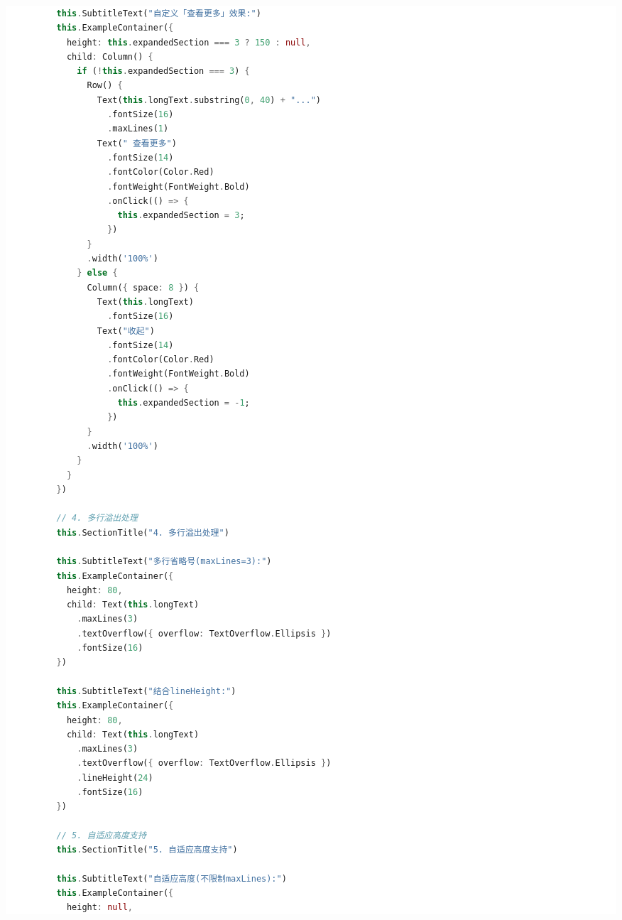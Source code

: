 ```dart
          this.SubtitleText("自定义「查看更多」效果:")
          this.ExampleContainer({
            height: this.expandedSection === 3 ? 150 : null,
            child: Column() {
              if (!this.expandedSection === 3) {
                Row() {
                  Text(this.longText.substring(0, 40) + "...")
                    .fontSize(16)
                    .maxLines(1)
                  Text(" 查看更多")
                    .fontSize(14)
                    .fontColor(Color.Red)
                    .fontWeight(FontWeight.Bold)
                    .onClick(() => {
                      this.expandedSection = 3;
                    })
                }
                .width('100%')
              } else {
                Column({ space: 8 }) {
                  Text(this.longText)
                    .fontSize(16)
                  Text("收起")
                    .fontSize(14)
                    .fontColor(Color.Red)
                    .fontWeight(FontWeight.Bold)
                    .onClick(() => {
                      this.expandedSection = -1;
                    })
                }
                .width('100%')
              }
            }
          })

          // 4. 多行溢出处理
          this.SectionTitle("4. 多行溢出处理")

          this.SubtitleText("多行省略号(maxLines=3):")
          this.ExampleContainer({
            height: 80,
            child: Text(this.longText)
              .maxLines(3)
              .textOverflow({ overflow: TextOverflow.Ellipsis })
              .fontSize(16)
          })

          this.SubtitleText("结合lineHeight:")
          this.ExampleContainer({
            height: 80,
            child: Text(this.longText)
              .maxLines(3)
              .textOverflow({ overflow: TextOverflow.Ellipsis })
              .lineHeight(24)
              .fontSize(16)
          })

          // 5. 自适应高度支持
          this.SectionTitle("5. 自适应高度支持")

          this.SubtitleText("自适应高度(不限制maxLines):")
          this.ExampleContainer({
            height: null,
```